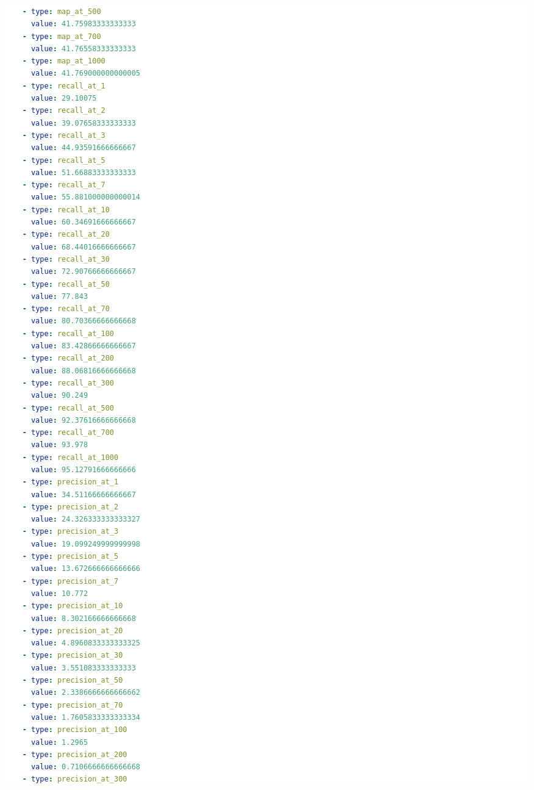 ```yaml
    - type: map_at_500
      value: 41.75983333333333
    - type: map_at_700
      value: 41.76558333333333
    - type: map_at_1000
      value: 41.769000000000005
    - type: recall_at_1
      value: 29.10075
    - type: recall_at_2
      value: 39.07658333333333
    - type: recall_at_3
      value: 44.93591666666667
    - type: recall_at_5
      value: 51.66883333333333
    - type: recall_at_7
      value: 55.881000000000014
    - type: recall_at_10
      value: 60.34691666666667
    - type: recall_at_20
      value: 68.44016666666667
    - type: recall_at_30
      value: 72.90766666666667
    - type: recall_at_50
      value: 77.843
    - type: recall_at_70
      value: 80.70366666666668
    - type: recall_at_100
      value: 83.42866666666667
    - type: recall_at_200
      value: 88.06816666666668
    - type: recall_at_300
      value: 90.249
    - type: recall_at_500
      value: 92.37616666666668
    - type: recall_at_700
      value: 93.978
    - type: recall_at_1000
      value: 95.12791666666666
    - type: precision_at_1
      value: 34.51166666666667
    - type: precision_at_2
      value: 24.326333333333327
    - type: precision_at_3
      value: 19.099249999999998
    - type: precision_at_5
      value: 13.672666666666666
    - type: precision_at_7
      value: 10.772
    - type: precision_at_10
      value: 8.302166666666668
    - type: precision_at_20
      value: 4.8960833333333325
    - type: precision_at_30
      value: 3.551083333333333
    - type: precision_at_50
      value: 2.3386666666666662
    - type: precision_at_70
      value: 1.7605833333333334
    - type: precision_at_100
      value: 1.2965
    - type: precision_at_200
      value: 0.7106666666666668
    - type: precision_at_300
```